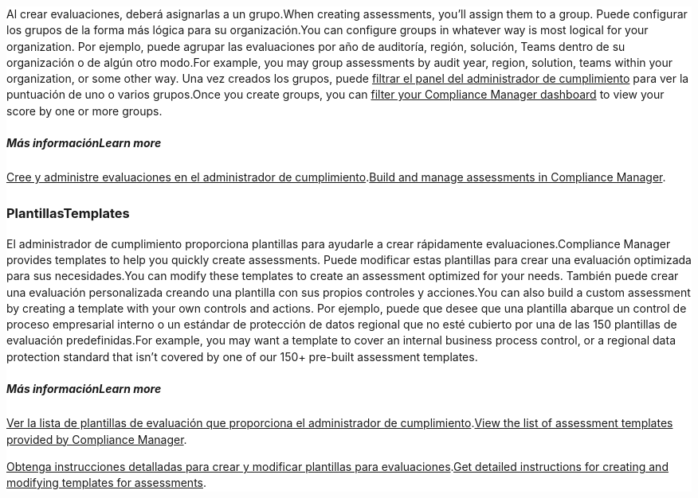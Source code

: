 <span data-ttu-id="a0d0f-159">Al crear evaluaciones, deberá asignarlas a un grupo.</span><span class="sxs-lookup"><span data-stu-id="a0d0f-159">When creating assessments, you’ll assign them to a group.</span></span> <span data-ttu-id="a0d0f-160">Puede configurar los grupos de la forma más lógica para su organización.</span><span class="sxs-lookup"><span data-stu-id="a0d0f-160">You can configure groups in whatever way is most logical for your organization.</span></span> <span data-ttu-id="a0d0f-161">Por ejemplo, puede agrupar las evaluaciones por año de auditoría, región, solución, Teams dentro de su organización o de algún otro modo.</span><span class="sxs-lookup"><span data-stu-id="a0d0f-161">For example, you may group assessments by audit year, region, solution, teams within your organization, or some other way.</span></span> <span data-ttu-id="a0d0f-162">Una vez creados los grupos, puede [filtrar el panel del administrador de cumplimiento](compliance-manager-setup.md#filtering-your-dashboard-view) para ver la puntuación de uno o varios grupos.</span><span class="sxs-lookup"><span data-stu-id="a0d0f-162">Once you create groups, you can [filter your Compliance Manager dashboard](compliance-manager-setup.md#filtering-your-dashboard-view) to view your score by one or more groups.</span></span>

##### <a name="learn-more"></a><span data-ttu-id="a0d0f-163">Más información</span><span class="sxs-lookup"><span data-stu-id="a0d0f-163">Learn more</span></span>

<span data-ttu-id="a0d0f-164">[Cree y administre evaluaciones en el administrador de cumplimiento](compliance-manager-assessments.md).</span><span class="sxs-lookup"><span data-stu-id="a0d0f-164">[Build and manage assessments in Compliance Manager](compliance-manager-assessments.md).</span></span>

### <a name="templates"></a><span data-ttu-id="a0d0f-165">Plantillas</span><span class="sxs-lookup"><span data-stu-id="a0d0f-165">Templates</span></span>

<span data-ttu-id="a0d0f-166">El administrador de cumplimiento proporciona plantillas para ayudarle a crear rápidamente evaluaciones.</span><span class="sxs-lookup"><span data-stu-id="a0d0f-166">Compliance Manager provides templates to help you quickly create assessments.</span></span> <span data-ttu-id="a0d0f-167">Puede modificar estas plantillas para crear una evaluación optimizada para sus necesidades.</span><span class="sxs-lookup"><span data-stu-id="a0d0f-167">You can modify these templates to create an assessment optimized for your needs.</span></span> <span data-ttu-id="a0d0f-168">También puede crear una evaluación personalizada creando una plantilla con sus propios controles y acciones.</span><span class="sxs-lookup"><span data-stu-id="a0d0f-168">You can also build a custom assessment by creating a template with your own controls and actions.</span></span> <span data-ttu-id="a0d0f-169">Por ejemplo, puede que desee que una plantilla abarque un control de proceso empresarial interno o un estándar de protección de datos regional que no esté cubierto por una de las 150 plantillas de evaluación predefinidas.</span><span class="sxs-lookup"><span data-stu-id="a0d0f-169">For example, you may want a template to cover an internal business process control, or a regional data protection standard that isn’t covered by one of our 150+ pre-built assessment templates.</span></span>

##### <a name="learn-more"></a><span data-ttu-id="a0d0f-170">Más información</span><span class="sxs-lookup"><span data-stu-id="a0d0f-170">Learn more</span></span>

<span data-ttu-id="a0d0f-171">[Ver la lista de plantillas de evaluación que proporciona el administrador de cumplimiento](compliance-manager-templates-list.md).</span><span class="sxs-lookup"><span data-stu-id="a0d0f-171">[View the list of assessment templates provided by Compliance Manager](compliance-manager-templates-list.md).</span></span>

<span data-ttu-id="a0d0f-172">[Obtenga instrucciones detalladas para crear y modificar plantillas para evaluaciones](compliance-manager-templates.md).</span><span class="sxs-lookup"><span data-stu-id="a0d0f-172">[Get detailed instructions for creating and modifying templates for assessments](compliance-manager-templates.md).</span></span>
